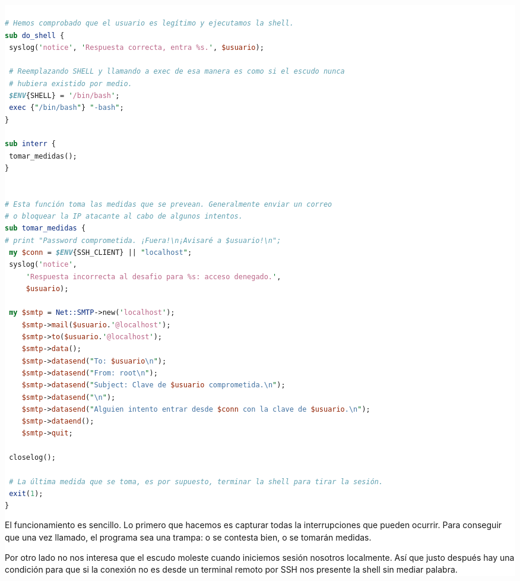 ```perl

# Hemos comprobado que el usuario es legítimo y ejecutamos la shell.
sub do_shell {
 syslog('notice', 'Respuesta correcta, entra %s.', $usuario);

 # Reemplazando SHELL y llamando a exec de esa manera es como si el escudo nunca
 # hubiera existido por medio.
 $ENV{SHELL} = '/bin/bash';
 exec {"/bin/bash"} "-bash";
}

sub interr {
 tomar_medidas();
}


# Esta función toma las medidas que se prevean. Generalmente enviar un correo
# o bloquear la IP atacante al cabo de algunos intentos.
sub tomar_medidas {
# print "Password comprometida. ¡Fuera!\n¡Avisaré a $usuario!\n";
 my $conn = $ENV{SSH_CLIENT} || "localhost";
 syslog('notice',
     'Respuesta incorrecta al desafio para %s: acceso denegado.',
     $usuario);
 
 my $smtp = Net::SMTP->new('localhost');
    $smtp->mail($usuario.'@localhost');
    $smtp->to($usuario.'@localhost');
    $smtp->data();
    $smtp->datasend("To: $usuario\n");
    $smtp->datasend("From: root\n");
    $smtp->datasend("Subject: Clave de $usuario comprometida.\n");
    $smtp->datasend("\n");
    $smtp->datasend("Alguien intento entrar desde $conn con la clave de $usuario.\n");
    $smtp->dataend();
    $smtp->quit;

 closelog();

 # La última medida que se toma, es por supuesto, terminar la shell para tirar la sesión.
 exit(1);
}
```

El funcionamiento es sencillo. Lo primero que hacemos es capturar todas la interrupciones que pueden ocurrir. Para conseguir que una vez llamado, el programa sea una trampa: o se contesta bien, o se tomarán medidas.

Por otro lado no nos interesa que el escudo moleste cuando iniciemos sesión nosotros localmente. Así que justo después hay una condición para que si la conexión no es desde un terminal remoto por SSH nos presente la shell sin mediar palabra.

